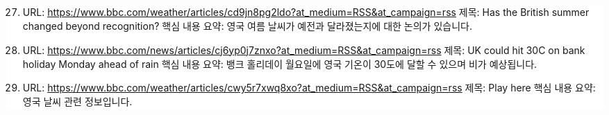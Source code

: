 27. URL: https://www.bbc.com/weather/articles/cd9jn8pg2ldo?at_medium=RSS&at_campaign=rss
    제목: Has the British summer changed beyond recognition?
    핵심 내용 요약: 영국 여름 날씨가 예전과 달라졌는지에 대한 논의가 있습니다.

28. URL: https://www.bbc.com/news/articles/cj6yp0j7znxo?at_medium=RSS&at_campaign=rss
    제목: UK could hit 30C on bank holiday Monday ahead of rain
    핵심 내용 요약: 뱅크 홀리데이 월요일에 영국 기온이 30도에 달할 수 있으며 비가 예상됩니다.

29. URL: https://www.bbc.com/weather/articles/cwy5r7xwq8xo?at_medium=RSS&at_campaign=rss
    제목: Play here
    핵심 내용 요약: 영국 날씨 관련 정보입니다.
